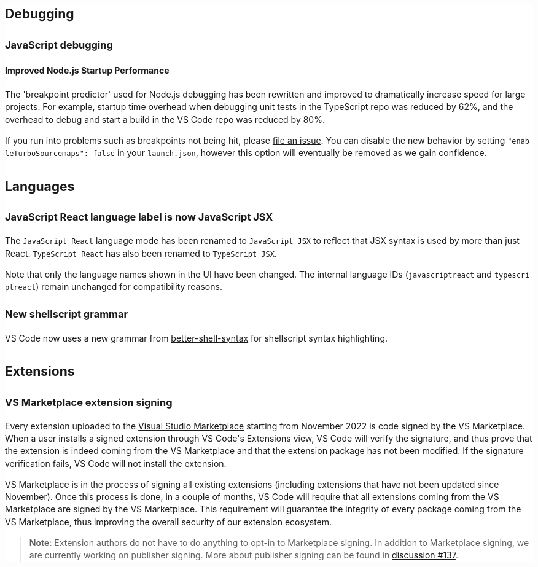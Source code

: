 ## Debugging

### JavaScript debugging

#### Improved Node.js Startup Performance

The 'breakpoint predictor' used for Node.js debugging has been rewritten and improved to dramatically increase speed for large projects. For example, startup time overhead when debugging unit tests in the TypeScript repo was reduced by 62%, and the overhead to debug and start a build in the VS Code repo was reduced by 80%.

If you run into problems such as breakpoints not being hit, please [file an issue](https://github.com/microsoft/vscode-js-debug/issues/new). You can disable the new behavior by setting `"enableTurboSourcemaps": false` in your `launch.json`, however this option will eventually be removed as we gain confidence.

## Languages

### JavaScript React language label is now JavaScript JSX

The `JavaScript React` language mode has been renamed to `JavaScript JSX` to reflect that JSX syntax is used by more than just React. `TypeScript React` has also been renamed to `TypeScript JSX`.

Note that only the language names shown in the UI have been changed. The internal language IDs (`javascriptreact` and `typescriptreact`) remain unchanged for compatibility reasons.

### New shellscript grammar

VS Code now uses a new grammar from [better-shell-syntax](https://github.com/jeff-hykin/better-shell-syntax) for shellscript syntax highlighting.

## Extensions

### VS Marketplace extension signing

Every extension uploaded to the [Visual Studio Marketplace](https://marketplace.visualstudio.com) starting from November 2022 is code signed by the VS Marketplace. When a user installs a signed extension through VS Code's Extensions view, VS Code will verify the signature, and thus prove that the extension is indeed coming from the VS Marketplace and that the extension package has not been modified. If the signature verification fails, VS Code will not install the extension.

VS Marketplace is in the process of signing all existing extensions (including extensions that have not been updated since November). Once this process is done, in a couple of months, VS Code will require that all extensions coming from the VS Marketplace are signed by the VS Marketplace. This requirement will guarantee the integrity of every package coming from the VS Marketplace, thus improving the overall security of our extension ecosystem.

> **Note**: Extension authors do not have to do anything to opt-in to Marketplace signing. In addition to Marketplace signing, we are currently working on publisher signing. More about publisher signing can be found in [discussion #137](https://github.com/microsoft/vscode-discussions/discussions/137).
